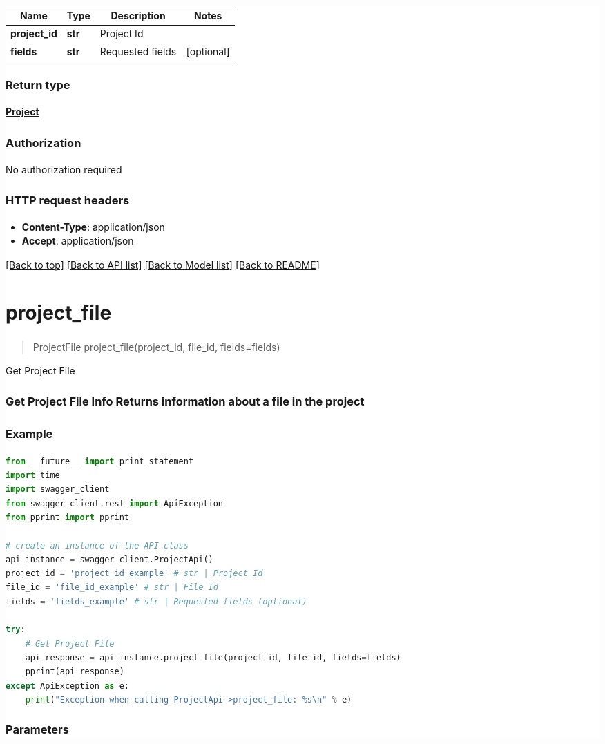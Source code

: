 Name | Type | Description  | Notes
------------- | ------------- | ------------- | -------------
 **project_id** | **str**| Project Id | 
 **fields** | **str**| Requested fields | [optional] 

### Return type

[**Project**](Project.md)

### Authorization

No authorization required

### HTTP request headers

 - **Content-Type**: application/json
 - **Accept**: application/json

[[Back to top]](#) [[Back to API list]](../README.md#documentation-for-api-endpoints) [[Back to Model list]](../README.md#documentation-for-models) [[Back to README]](../README.md)

# **project_file**
> ProjectFile project_file(project_id, file_id, fields=fields)

Get Project File

### Get Project File Info  Returns information about a file in the project 

### Example 
```python
from __future__ import print_statement
import time
import swagger_client
from swagger_client.rest import ApiException
from pprint import pprint

# create an instance of the API class
api_instance = swagger_client.ProjectApi()
project_id = 'project_id_example' # str | Project Id
file_id = 'file_id_example' # str | File Id
fields = 'fields_example' # str | Requested fields (optional)

try: 
    # Get Project File
    api_response = api_instance.project_file(project_id, file_id, fields=fields)
    pprint(api_response)
except ApiException as e:
    print("Exception when calling ProjectApi->project_file: %s\n" % e)
```

### Parameters
